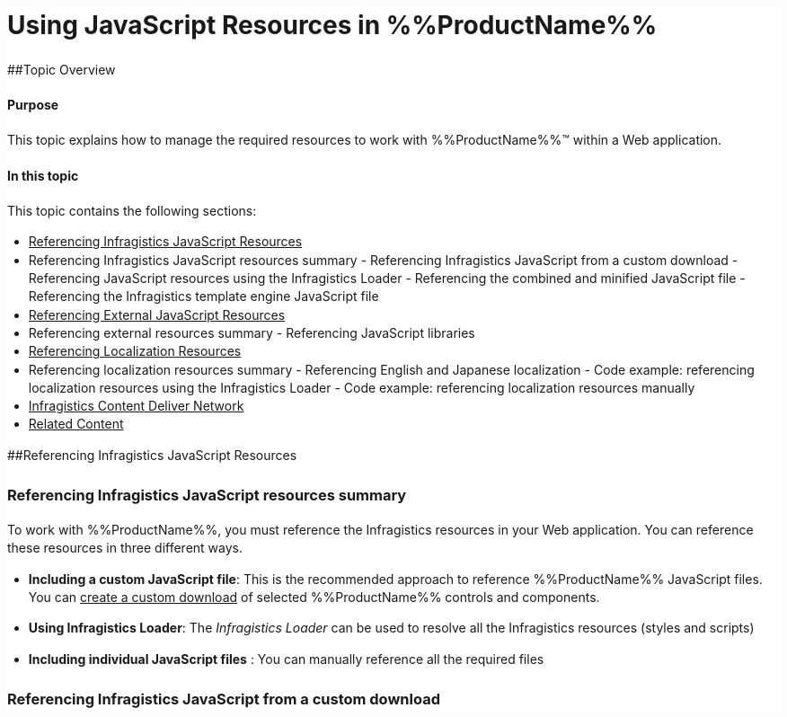 ﻿

# Using JavaScript Resources in %%ProductName%%



##Topic Overview

#### Purpose

This topic explains how to manage the required resources to work with %%ProductName%%™ within a Web application.

#### In this topic

This topic contains the following sections:

-   [Referencing Infragistics JavaScript Resources](#referencing_resources)
  -   Referencing Infragistics JavaScript resources summary
    -   Referencing Infragistics JavaScript from a custom download
    -   Referencing JavaScript resources using the Infragistics Loader
    -   Referencing the combined and minified JavaScript file
    -   Referencing the Infragistics template engine JavaScript file
-   [Referencing External JavaScript Resources](#referencing_external_libraries)
   -   Referencing external resources summary
    -   Referencing JavaScript libraries
-   [Referencing Localization Resources](#referencing_localization_resources)
   -   Referencing localization resources summary
    -   Referencing English and Japanese localization
    -   Code example: referencing localization resources using the Infragistics Loader
    -   Code example: referencing localization resources manually
-   [Infragistics Content Deliver Network](#infragistics_cdn)
-   [Related Content](#related_content)


##<a id="referencing_resources"></a>Referencing Infragistics JavaScript Resources


### Referencing Infragistics JavaScript resources summary

To work with %%ProductName%%, you must reference the Infragistics resources in your Web application. You can reference these resources in three different ways.

-	**Including a custom JavaScript file**: This is the recommended approach to reference %%ProductName%% JavaScript files. You can [create a custom download](%%SamplesUrl%%/download) of selected %%ProductName%% controls and components.

-	**Using Infragistics Loader**: The *Infragistics Loader* can be used to resolve all the Infragistics resources (styles and scripts)

-	**Including individual JavaScript files** : You can manually reference all the required files


### Referencing Infragistics JavaScript from a custom download
